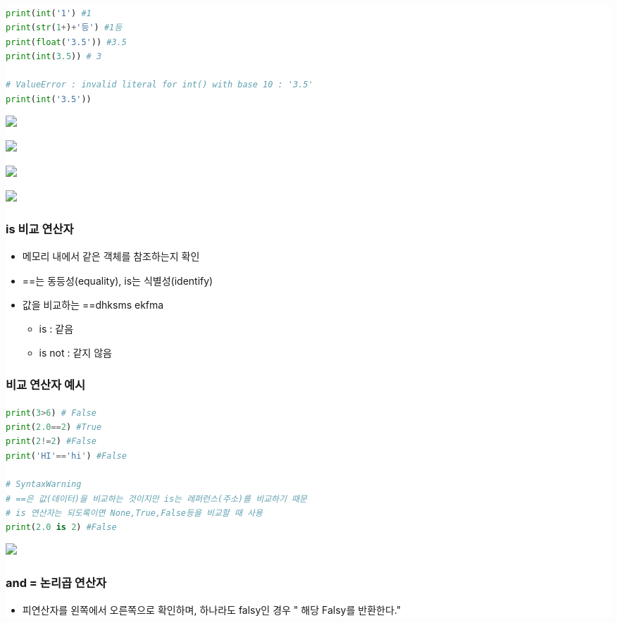 



```python
print(int('1') #1
print(str(1+)+'등') #1등
print(float('3.5')) #3.5
print(int(3.5)) # 3

# ValueError : invalid literal for int() with base 10 : '3.5'
print(int('3.5'))
```

![](C:\Users\SSAFY\AppData\Roaming\marktext\images\2024-01-16-10-24-21-image.png)



![](C:\Users\SSAFY\AppData\Roaming\marktext\images\2024-01-16-10-26-49-image.png)

![](C:\Users\SSAFY\AppData\Roaming\marktext\images\2024-01-16-10-27-01-image.png)

![](C:\Users\SSAFY\AppData\Roaming\marktext\images\2024-01-16-10-30-33-image.png)



### is 비교 연산자

- 메모리 내에서 같은 객체를 참조하는지 확인

- ==는 동등성(equality), is는 식별성(identify)

- 값을 비교하는 ==dhksms ekfma
  
  - is : 같음
  
  - is not : 같지 않음

### 비교 연산자 예시

```python
print(3>6) # False
print(2.0==2) #True
print(2!=2) #False
print('HI'=='hi') #False

# SyntaxWarning
# ==은 값(데이터)을 비교하는 것이지만 is는 레퍼런스(주소)를 비교하기 때문
# is 연산자는 되도록이면 None,True,False등을 비교할 때 사용
print(2.0 is 2) #False
```

![](C:\Users\SSAFY\AppData\Roaming\marktext\images\2024-01-16-11-19-42-image.png)

### and = 논리곱 연산자

- 피연산자를 왼쪽에서 오른쪽으로 확인하며, 하나라도 falsy인 경우 " 해당 Falsy를 반환한다."
